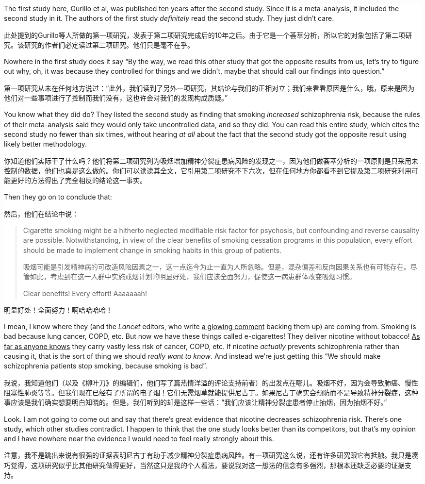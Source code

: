 The first study here, Gurillo et al, was published ten years after the second study. Since it is a meta-analysis, it included the second study in it. The authors of the first study *definitely* read the second study. They just didn’t care.

此处提到的Gurillo等人所做的第一项研究，发表于第二项研究完成后的10年之后。由于它是一个荟萃分析，所以它的对象包括了第二项研究。该研究的作者们必定读过第二项研究。他们只是毫不在乎。

Nowhere in the first study does it say “By the way, we read this other study that got the opposite results from us, let’s try to figure out why, oh, it was because they controlled for things and we didn’t, maybe that should call our findings into question.”

第一项研究从未在任何地方说过：“此外，我们读到了另外一项研究，其结论与我们的正相对立；我们来看看原因是什么，哦，原来是因为他们对一些事项进行了控制而我们没有，这也许会对我们的发现构成质疑。”

You know what they did do? They listed the second study as finding that smoking *increased* schizophrenia risk, because the rules of their meta-analysis said they would only take uncontrolled data, and so they did. You can read this entire study, which cites the second study no fewer than six times, without hearing *at all* about the fact that the second study got the opposite result using likely better methodology.

你知道他们实际干了什么吗？他们将第二项研究列为吸烟增加精神分裂症患病风险的发现之一，因为他们做荟萃分析的一项原则是只采用未控制的数据，他们也真是这么做的。你们可以读读其全文，它引用第二项研究不下六次，但在任何地方你都看不到它提及第二项研究利用可能更好的方法得出了完全相反的结论这一事实。

Then they go on to conclude that:

然后，他们在结论中说：


> Cigarette smoking might be a hitherto neglected modifiable risk factor for psychosis, but confounding and reverse causality are possible. Notwithstanding, in view of the clear benefits of smoking cessation programs in this population, every effort should be made to implement change in smoking habits in this group of patients.
> 
>  吸烟可能是引发精神病的可改造风险因素之一，这一点迄今为止一直为人所忽略。但是，混杂偏差和反向因果关系也有可能存在。尽管如此，考虑到在这一人群中实施戒烟计划的明显好处，我们应该全面努力，促使这一病患群体改变吸烟习惯。
> 
>  Clear benefits! Every effort! Aaaaaaah!

明显好处！全面努力！啊哈哈哈哈！

I mean, I know where they (and the *Lancet* editors, who write [a glowing comment](http://www.thelancet.com/journals/lanpsy/article/PIIS2215-0366%2815%2900239-4/fulltext) backing them up) are coming from. Smoking is bad because lung cancer, COPD, etc. But now we have these things called e-cigarettes! They deliver nicotine without tobacco! [As far as anyone knows](http://slatestarcodex.com/2013/03/28/thank-you-for-doing-something-ambiguously-between-smoking-and-not-smoking/) they carry vastly less risk of cancer, COPD, etc. If nicotine *actually* prevents schizophrenia rather than causing it, that is the sort of thing we should *really want to know*. And instead we’re just getting this “We should make schizophrenia patients stop smoking, because smoking is bad”.

我说，我知道他们（以及《柳叶刀》的编辑们，他们写了篇热情洋溢的评论支持前者）的出发点在哪儿。吸烟不好，因为会导致肺癌、慢性阻塞性肺炎等等。但我们现在已经有了所谓的电子烟！它们无需烟草就能提供尼古丁。如果尼古丁确实会预防而不是导致精神分裂症，这种事应该是我们确实想要明白知晓的。但是，我们听到的却是这样一些话：“我们应该让精神分裂症患者停止抽烟，因为抽烟不好。”

Look. I am not going to come out and say that there’s great evidence that nicotine decreases schizophrenia risk. There’s one study, which other studies contradict. I happen to think that the one study looks better than its competitors, but that’s my opinion and I have nowhere near the evidence I would need to feel really strongly about this.

注意，我不是跳出来说有很强的证据表明尼古丁有助于减少精神分裂症患病风险。有一项研究这么说，还有许多研究跟它有抵触。我只是凑巧觉得，这项研究似乎比其他研究做得更好，当然这只是我的个人看法，要说我对这一想法的信念有多强烈，那根本还缺乏必要的证据支持。
